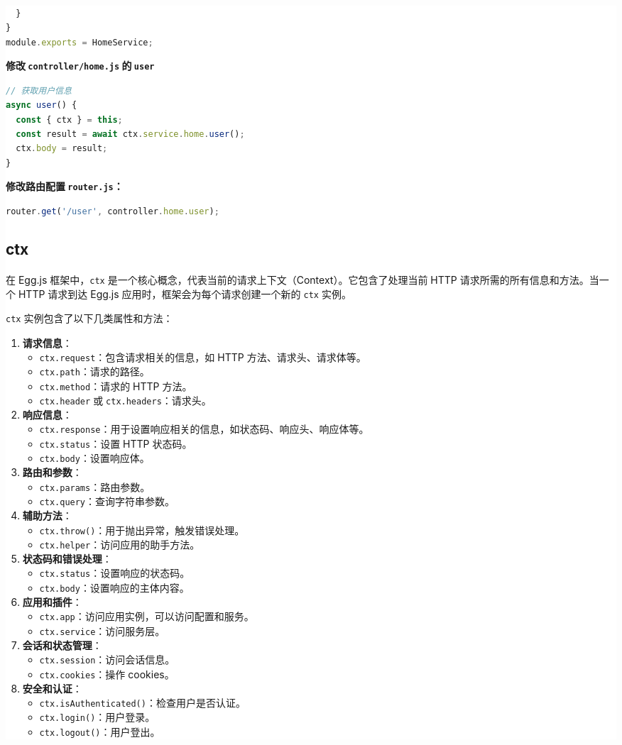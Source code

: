 ```javascript
  }
}  
module.exports = HomeService;
```

**修改 `controller/home.js` 的 `user`**

```javascript
// 获取用户信息
async user() {
  const { ctx } = this;
  const result = await ctx.service.home.user();
  ctx.body = result;
}
```

**修改路由配置 `router.js`：**

```javascript
router.get('/user', controller.home.user);
```

## ctx

在 Egg.js 框架中，`ctx` 是一个核心概念，代表当前的请求上下文（Context）。它包含了处理当前 HTTP 请求所需的所有信息和方法。当一个 HTTP 请求到达 Egg.js 应用时，框架会为每个请求创建一个新的 `ctx` 实例。

`ctx` 实例包含了以下几类属性和方法：

1. **请求信息**：
   - `ctx.request`：包含请求相关的信息，如 HTTP 方法、请求头、请求体等。
   - `ctx.path`：请求的路径。
   - `ctx.method`：请求的 HTTP 方法。
   - `ctx.header` 或 `ctx.headers`：请求头。
2. **响应信息**：
   - `ctx.response`：用于设置响应相关的信息，如状态码、响应头、响应体等。
   - `ctx.status`：设置 HTTP 状态码。
   - `ctx.body`：设置响应体。
3. **路由和参数**：
   - `ctx.params`：路由参数。
   - `ctx.query`：查询字符串参数。
4. **辅助方法**：
   - `ctx.throw()`：用于抛出异常，触发错误处理。
   - `ctx.helper`：访问应用的助手方法。
5. **状态码和错误处理**：
   - `ctx.status`：设置响应的状态码。
   - `ctx.body`：设置响应的主体内容。
6. **应用和插件**：
   - `ctx.app`：访问应用实例，可以访问配置和服务。
   - `ctx.service`：访问服务层。
7. **会话和状态管理**：
   - `ctx.session`：访问会话信息。
   - `ctx.cookies`：操作 cookies。
8. **安全和认证**：
   - `ctx.isAuthenticated()`：检查用户是否认证。
   - `ctx.login()`：用户登录。
   - `ctx.logout()`：用户登出。
